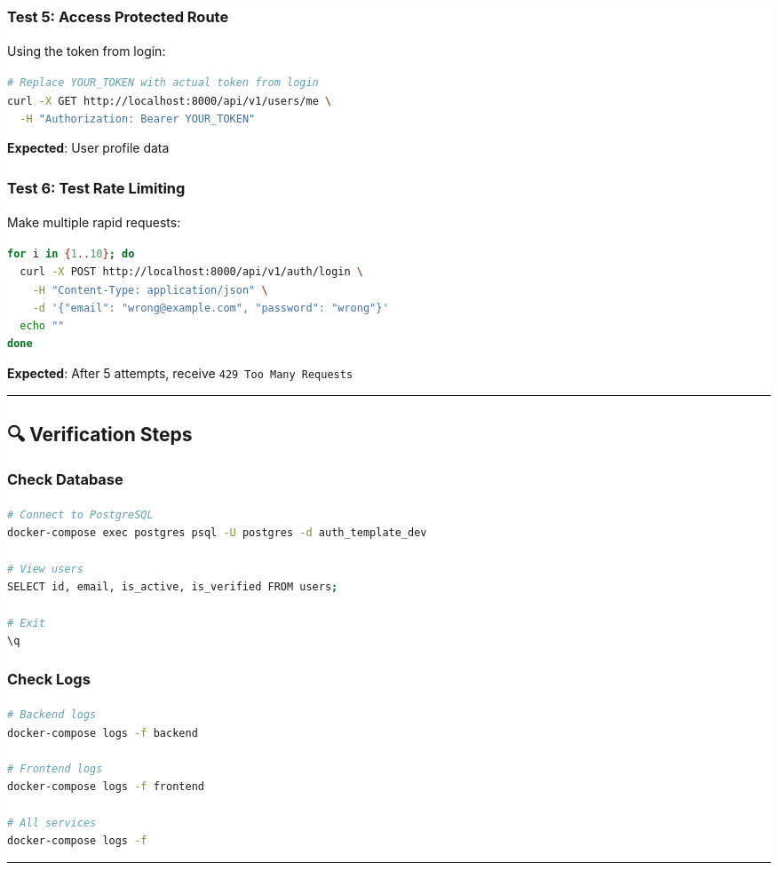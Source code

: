 ### Test 5: Access Protected Route

Using the token from login:

```bash
# Replace YOUR_TOKEN with actual token from login
curl -X GET http://localhost:8000/api/v1/users/me \
  -H "Authorization: Bearer YOUR_TOKEN"
```

**Expected**: User profile data

### Test 6: Test Rate Limiting

Make multiple rapid requests:

```bash
for i in {1..10}; do
  curl -X POST http://localhost:8000/api/v1/auth/login \
    -H "Content-Type: application/json" \
    -d '{"email": "wrong@example.com", "password": "wrong"}'
  echo ""
done
```

**Expected**: After 5 attempts, receive `429 Too Many Requests`

---

## 🔍 Verification Steps

### Check Database

```bash
# Connect to PostgreSQL
docker-compose exec postgres psql -U postgres -d auth_template_dev

# View users
SELECT id, email, is_active, is_verified FROM users;

# Exit
\q
```

### Check Logs

```bash
# Backend logs
docker-compose logs -f backend

# Frontend logs  
docker-compose logs -f frontend

# All services
docker-compose logs -f
```

---